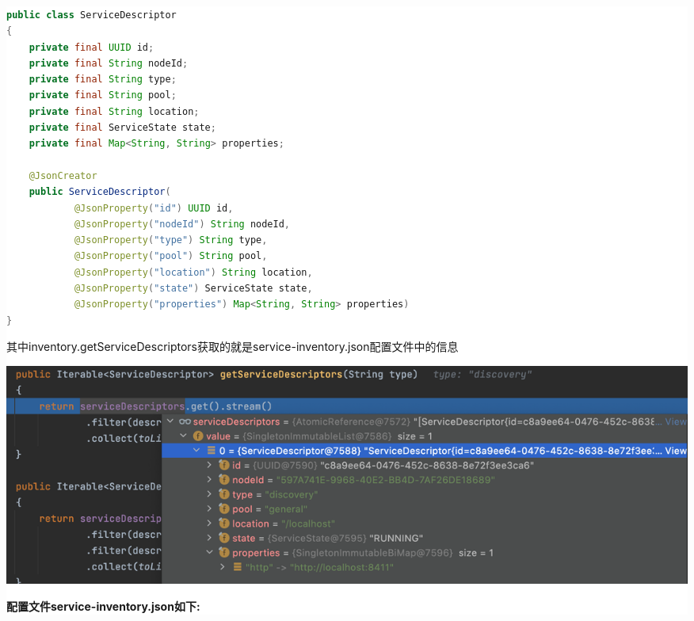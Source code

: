 ```java
public class ServiceDescriptor
{
    private final UUID id;
    private final String nodeId;
    private final String type;
    private final String pool;
    private final String location;
    private final ServiceState state;
    private final Map<String, String> properties;

    @JsonCreator
    public ServiceDescriptor(
            @JsonProperty("id") UUID id,
            @JsonProperty("nodeId") String nodeId,
            @JsonProperty("type") String type,
            @JsonProperty("pool") String pool,
            @JsonProperty("location") String location,
            @JsonProperty("state") ServiceState state,
            @JsonProperty("properties") Map<String, String> properties)
}

```

其中inventory.getServiceDescriptors获取的就是service-inventory.json配置文件中的信息

![ing](../../img/Snipaste_2023-08-17_13-47-38.png)

**配置文件service-inventory.json如下:**

